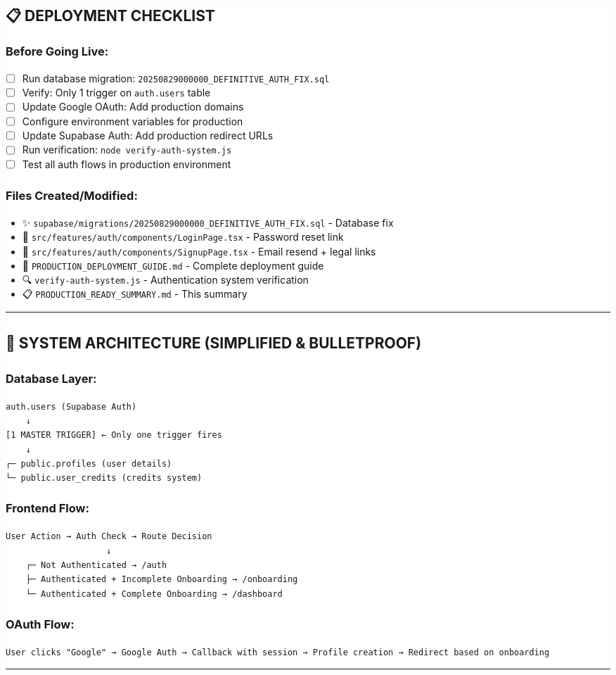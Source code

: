 
## 📋 DEPLOYMENT CHECKLIST

### Before Going Live:
- [ ] Run database migration: `20250829000000_DEFINITIVE_AUTH_FIX.sql`
- [ ] Verify: Only 1 trigger on `auth.users` table
- [ ] Update Google OAuth: Add production domains
- [ ] Configure environment variables for production
- [ ] Update Supabase Auth: Add production redirect URLs
- [ ] Run verification: `node verify-auth-system.js`
- [ ] Test all auth flows in production environment

### Files Created/Modified:
- ✨ `supabase/migrations/20250829000000_DEFINITIVE_AUTH_FIX.sql` - Database fix
- 🔧 `src/features/auth/components/LoginPage.tsx` - Password reset link
- 📧 `src/features/auth/components/SignupPage.tsx` - Email resend + legal links
- 📖 `PRODUCTION_DEPLOYMENT_GUIDE.md` - Complete deployment guide
- 🔍 `verify-auth-system.js` - Authentication system verification
- 📋 `PRODUCTION_READY_SUMMARY.md` - This summary

---

## 🌾 SYSTEM ARCHITECTURE (SIMPLIFIED & BULLETPROOF)

### Database Layer:
```
auth.users (Supabase Auth)
    ↓
[1 MASTER TRIGGER] ← Only one trigger fires
    ↓
┌─ public.profiles (user details)
└─ public.user_credits (credits system)
```

### Frontend Flow:
```
User Action → Auth Check → Route Decision
                    ↓
    ┌─ Not Authenticated → /auth
    ├─ Authenticated + Incomplete Onboarding → /onboarding  
    └─ Authenticated + Complete Onboarding → /dashboard
```

### OAuth Flow:
```
User clicks "Google" → Google Auth → Callback with session → Profile creation → Redirect based on onboarding
```

---

